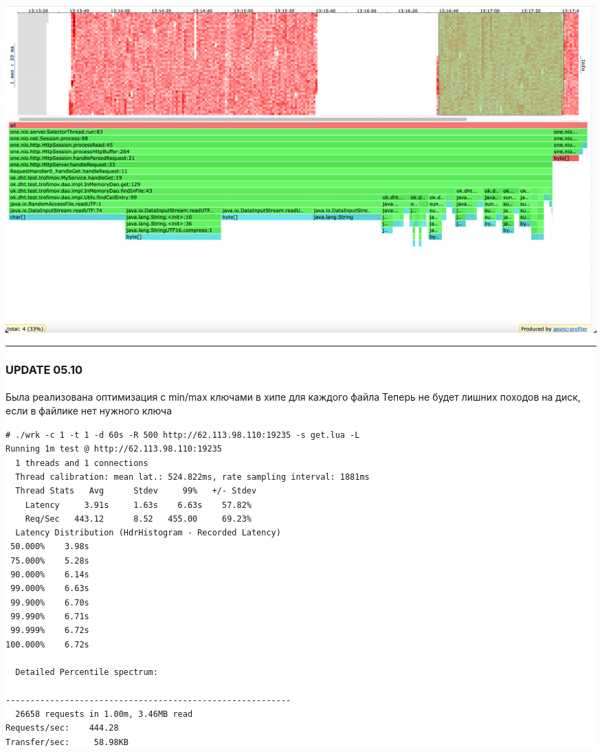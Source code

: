 ![GET alloc](img_4.png)


---

### UPDATE 05.10

Была реализована оптимизация с min/max ключами в хипе для каждого файла
Теперь не будет лишних походов на диск, если в файлике нет нужного ключа

```
# ./wrk -c 1 -t 1 -d 60s -R 500 http://62.113.98.110:19235 -s get.lua -L
Running 1m test @ http://62.113.98.110:19235
  1 threads and 1 connections
  Thread calibration: mean lat.: 524.822ms, rate sampling interval: 1881ms
  Thread Stats   Avg      Stdev     99%   +/- Stdev
    Latency     3.91s     1.63s    6.63s    57.82%
    Req/Sec   443.12      8.52   455.00     69.23%
  Latency Distribution (HdrHistogram - Recorded Latency)
 50.000%    3.98s
 75.000%    5.28s
 90.000%    6.14s
 99.000%    6.63s
 99.900%    6.70s
 99.990%    6.71s
 99.999%    6.72s
100.000%    6.72s

  Detailed Percentile spectrum:

----------------------------------------------------------
  26658 requests in 1.00m, 3.46MB read
Requests/sec:    444.28
Transfer/sec:     58.98KB
```
